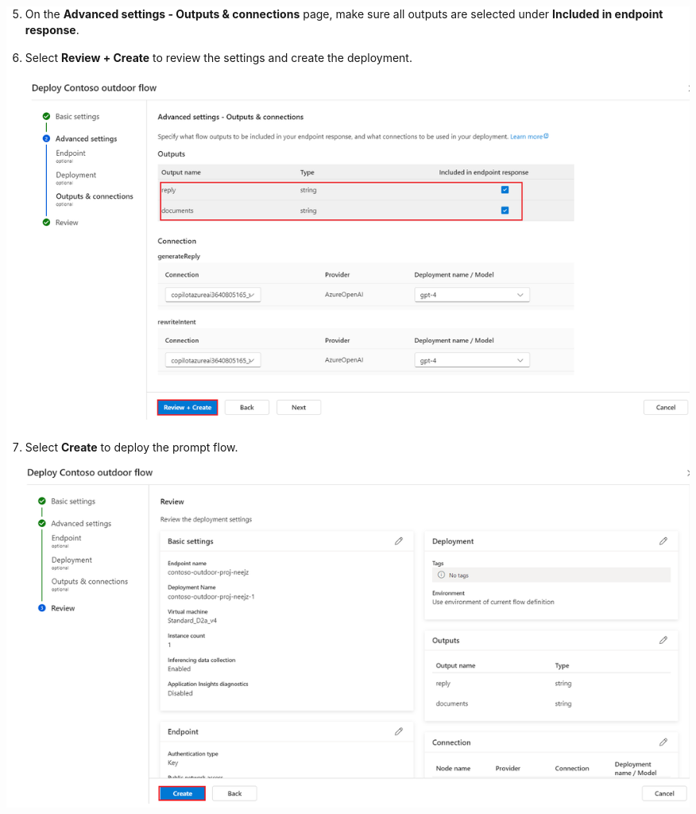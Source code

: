 5.  On the **Advanced settings - Outputs & connections** page, make sure
    all outputs are selected under **Included in endpoint response**.

6.  Select **Review + Create** to review the settings and create the
    deployment.

      ![](./media/image155.png)

7.  Select **Create** to deploy the prompt flow.

      ![](./media/image156.png)
